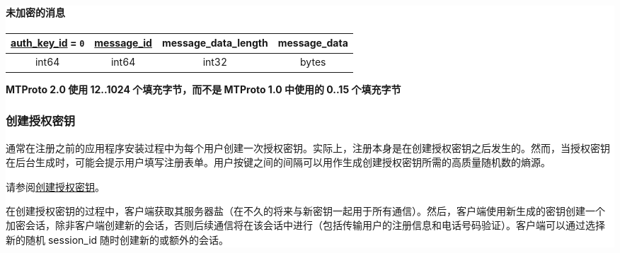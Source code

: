 #### 未加密的消息

| [auth_key_id](https://core.telegram.org/mtproto/description#key-identifier-auth-key-id) = `0` | [message_id](https://core.telegram.org/mtproto/description#message-identifier-msg-id) | message_data_length | message_data |
| :----------------------------------------------------------: | :----------------------------------------------------------: | :-----------------: | :----------: |
|                            int64                             |                            int64                             |        int32        |    bytes     |

**MTProto 2.0 使用 12..1024 个填充字节，而不是 MTProto 1.0 中使用的 0..15 个填充字节**

### 创建授权密钥

通常在注册之前的应用程序安装过程中为每个用户创建一次授权密钥。实际上，注册本身是在创建授权密钥之后发生的。然而，当授权密钥在后台生成时，可能会提示用户填写注册表单。用户按键之间的间隔可以用作生成创建授权密钥所需的高质量随机数的熵源。

请参阅[创建授权密钥](https://core.telegram.org/mtproto/auth_key)。

在创建授权密钥的过程中，客户端获取其服务器盐（在不久的将来与新密钥一起用于所有通信）。然后，客户端使用新生成的密钥创建一个加密会话，除非客户端创建新的会话，否则后续通信将在该会话中进行（包括传输用户的注册信息和电话号码验证）。客户端可以通过选择新的随机 session_id 随时创建新的或额外的会话。